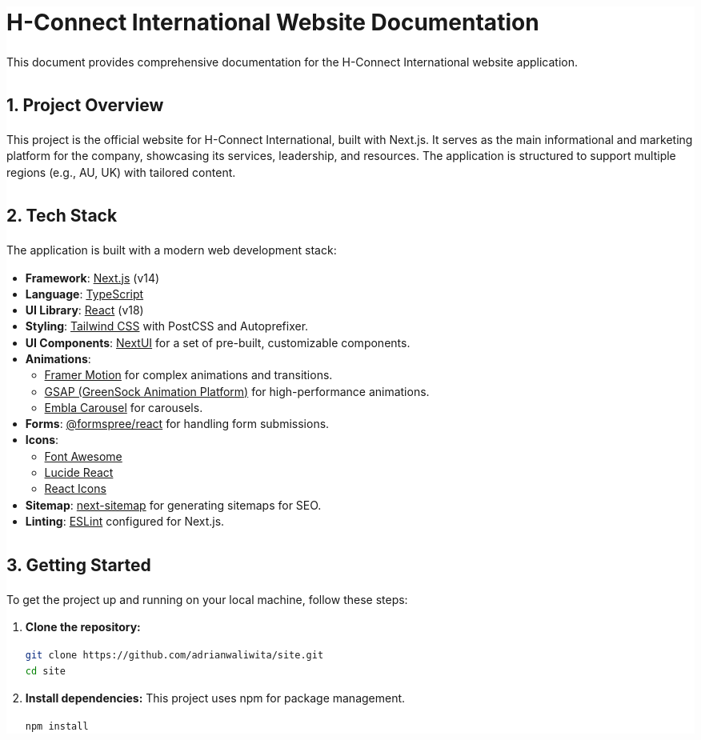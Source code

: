 # H-Connect International Website Documentation

This document provides comprehensive documentation for the H-Connect International website application.

## 1. Project Overview

This project is the official website for H-Connect International, built with Next.js. It serves as the main informational and marketing platform for the company, showcasing its services, leadership, and resources. The application is structured to support multiple regions (e.g., AU, UK) with tailored content.

## 2. Tech Stack

The application is built with a modern web development stack:

- **Framework**: [Next.js](https://nextjs.org/) (v14)
- **Language**: [TypeScript](https://www.typescriptlang.org/)
- **UI Library**: [React](https://reactjs.org/) (v18)
- **Styling**: [Tailwind CSS](https://tailwindcss.com/) with PostCSS and Autoprefixer.
- **UI Components**: [NextUI](https://nextui.org/) for a set of pre-built, customizable components.
- **Animations**:
  - [Framer Motion](https://www.framer.com/motion/) for complex animations and transitions.
  - [GSAP (GreenSock Animation Platform)](https://greensock.com/gsap/) for high-performance animations.
  - [Embla Carousel](https://www.embla-carousel.com/) for carousels.
- **Forms**: [@formspree/react](https://formspree.io/libraries/react) for handling form submissions.
- **Icons**:
  - [Font Awesome](https://fontawesome.com/)
  - [Lucide React](https://lucide.dev/)
  - [React Icons](https://react-icons.github.io/react-icons/)
- **Sitemap**: [next-sitemap](https://github.com/iamvishnusankar/next-sitemap) for generating sitemaps for SEO.
- **Linting**: [ESLint](https://eslint.org/) configured for Next.js.

## 3. Getting Started

To get the project up and running on your local machine, follow these steps:

1.  **Clone the repository:**

    ```bash
    git clone https://github.com/adrianwaliwita/site.git
    cd site
    ```

2.  **Install dependencies:**
    This project uses npm for package management.

    ```bash
    npm install
    ```
